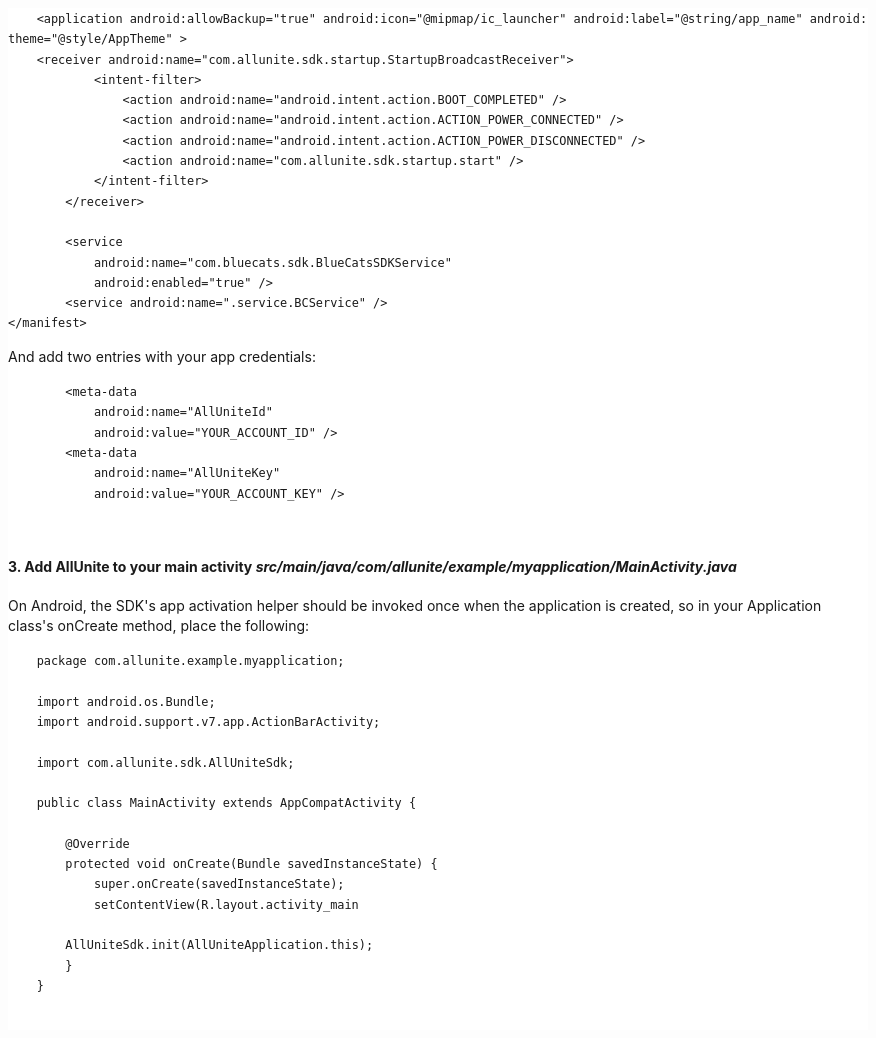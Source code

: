```
	<application android:allowBackup="true" android:icon="@mipmap/ic_launcher" android:label="@string/app_name" android:theme="@style/AppTheme" >
	<receiver android:name="com.allunite.sdk.startup.StartupBroadcastReceiver">
            <intent-filter>
                <action android:name="android.intent.action.BOOT_COMPLETED" />
                <action android:name="android.intent.action.ACTION_POWER_CONNECTED" />
                <action android:name="android.intent.action.ACTION_POWER_DISCONNECTED" />
                <action android:name="com.allunite.sdk.startup.start" />
            </intent-filter>
        </receiver>

        <service
            android:name="com.bluecats.sdk.BlueCatsSDKService"
            android:enabled="true" />
        <service android:name=".service.BCService" />
</manifest>
```
And add two <meta-data> entries with your app credentials:
```
        <meta-data
            android:name="AllUniteId"
            android:value="YOUR_ACCOUNT_ID" />
        <meta-data
            android:name="AllUniteKey"
            android:value="YOUR_ACCOUNT_KEY" />
```
 

#### 3. Add AllUnite to your main activity *src/main/java/com/allunite/example/myapplication/MainActivity.java*

On Android, the SDK's app activation helper should be invoked once when the application is created, so in your Application class's onCreate method, place the following:

```
    package com.allunite.example.myapplication;

    import android.os.Bundle;
    import android.support.v7.app.ActionBarActivity;

    import com.allunite.sdk.AllUniteSdk;

    public class MainActivity extends AppCompatActivity {

        @Override
        protected void onCreate(Bundle savedInstanceState) {
            super.onCreate(savedInstanceState);
            setContentView(R.layout.activity_main
	    
	    AllUniteSdk.init(AllUniteApplication.this);
        }
    }
```
 